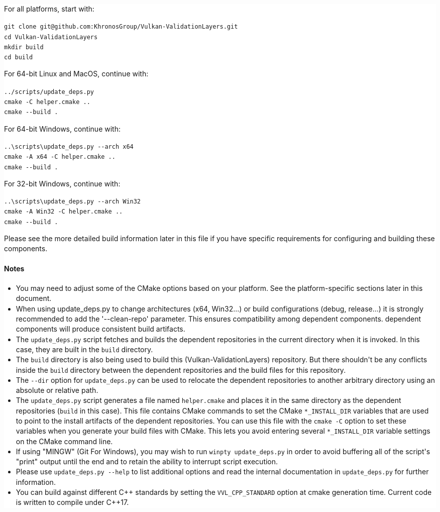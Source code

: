 For all platforms, start with:

    git clone git@github.com:KhronosGroup/Vulkan-ValidationLayers.git
    cd Vulkan-ValidationLayers
    mkdir build
    cd build

For 64-bit Linux and MacOS, continue with:

    ../scripts/update_deps.py
    cmake -C helper.cmake ..
    cmake --build .

For 64-bit Windows, continue with:

    ..\scripts\update_deps.py --arch x64
    cmake -A x64 -C helper.cmake ..
    cmake --build .

For 32-bit Windows, continue with:

    ..\scripts\update_deps.py --arch Win32
    cmake -A Win32 -C helper.cmake ..
    cmake --build .

Please see the more detailed build information later in this file if you have
specific requirements for configuring and building these components.

#### Notes

- You may need to adjust some of the CMake options based on your platform. See
  the platform-specific sections later in this document.
- When using update_deps.py to change architectures (x64, Win32...)
  or build configurations (debug, release...) it is strongly recommended to
  add the '--clean-repo' parameter. This ensures compatibility among dependent
  components.
  dependent components will produce consistent build artifacts.
- The `update_deps.py` script fetches and builds the dependent repositories in
  the current directory when it is invoked. In this case, they are built in
  the `build` directory.
- The `build` directory is also being used to build this
  (Vulkan-ValidationLayers) repository. But there shouldn't be any conflicts
  inside the `build` directory between the dependent repositories and the
  build files for this repository.
- The `--dir` option for `update_deps.py` can be used to relocate the
  dependent repositories to another arbitrary directory using an absolute or
  relative path.
- The `update_deps.py` script generates a file named `helper.cmake` and places
  it in the same directory as the dependent repositories (`build` in this
  case). This file contains CMake commands to set the CMake `*_INSTALL_DIR`
  variables that are used to point to the install artifacts of the dependent
  repositories. You can use this file with the `cmake -C` option to set these
  variables when you generate your build files with CMake. This lets you avoid
  entering several `*_INSTALL_DIR` variable settings on the CMake command line.
- If using "MINGW" (Git For Windows), you may wish to run
  `winpty update_deps.py` in order to avoid buffering all of the script's
  "print" output until the end and to retain the ability to interrupt script
  execution.
- Please use `update_deps.py --help` to list additional options and read the
  internal documentation in `update_deps.py` for further information.
- You can build against different C++ standards by setting the
  `VVL_CPP_STANDARD` option at cmake generation time. Current code is written
  to compile under C++17.
